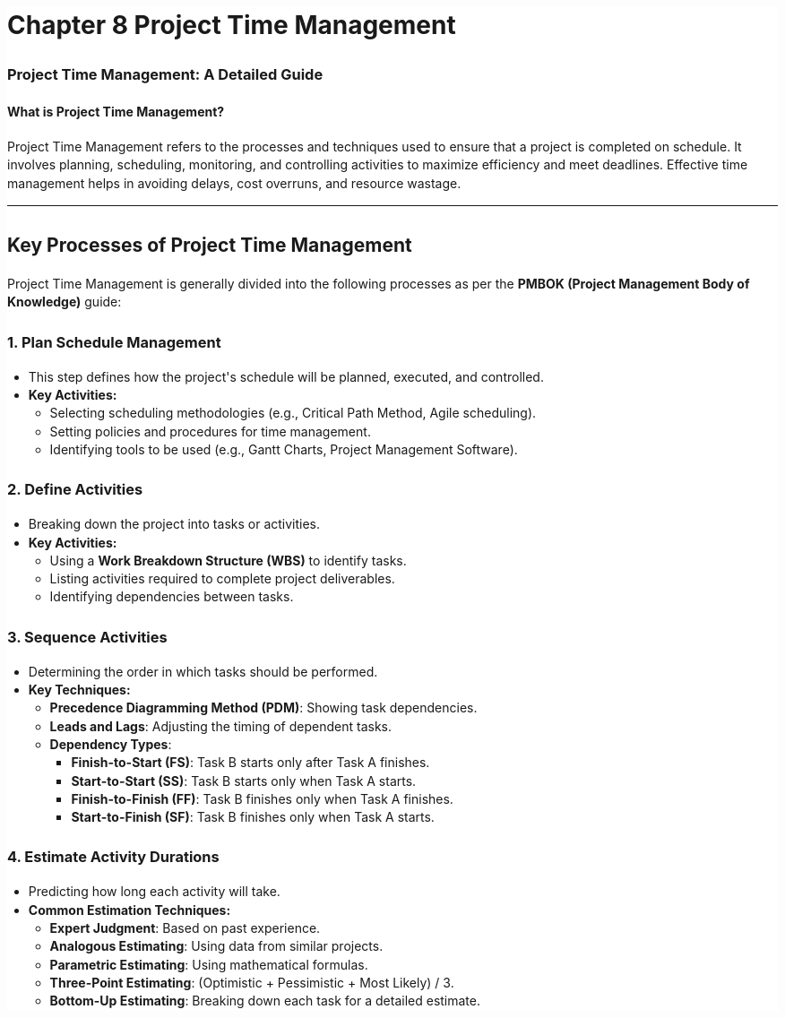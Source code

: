 # Chapter 8    Project Time Management

### **Project Time Management: A Detailed Guide**

#### **What is Project Time Management?**
Project Time Management refers to the processes and techniques used to ensure that a project is completed on schedule. It involves planning, scheduling, monitoring, and controlling activities to maximize efficiency and meet deadlines. Effective time management helps in avoiding delays, cost overruns, and resource wastage.

---

## **Key Processes of Project Time Management**
Project Time Management is generally divided into the following processes as per the **PMBOK (Project Management Body of Knowledge)** guide:

### **1. Plan Schedule Management**
- This step defines how the project's schedule will be planned, executed, and controlled.
- **Key Activities:**
  - Selecting scheduling methodologies (e.g., Critical Path Method, Agile scheduling).
  - Setting policies and procedures for time management.
  - Identifying tools to be used (e.g., Gantt Charts, Project Management Software).

### **2. Define Activities**
- Breaking down the project into tasks or activities.
- **Key Activities:**
  - Using a **Work Breakdown Structure (WBS)** to identify tasks.
  - Listing activities required to complete project deliverables.
  - Identifying dependencies between tasks.

### **3. Sequence Activities**
- Determining the order in which tasks should be performed.
- **Key Techniques:**
  - **Precedence Diagramming Method (PDM)**: Showing task dependencies.
  - **Leads and Lags**: Adjusting the timing of dependent tasks.
  - **Dependency Types**:
    - **Finish-to-Start (FS)**: Task B starts only after Task A finishes.
    - **Start-to-Start (SS)**: Task B starts only when Task A starts.
    - **Finish-to-Finish (FF)**: Task B finishes only when Task A finishes.
    - **Start-to-Finish (SF)**: Task B finishes only when Task A starts.

### **4. Estimate Activity Durations**
- Predicting how long each activity will take.
- **Common Estimation Techniques:**
  - **Expert Judgment**: Based on past experience.
  - **Analogous Estimating**: Using data from similar projects.
  - **Parametric Estimating**: Using mathematical formulas.
  - **Three-Point Estimating**: (Optimistic + Pessimistic + Most Likely) / 3.
  - **Bottom-Up Estimating**: Breaking down each task for a detailed estimate.
